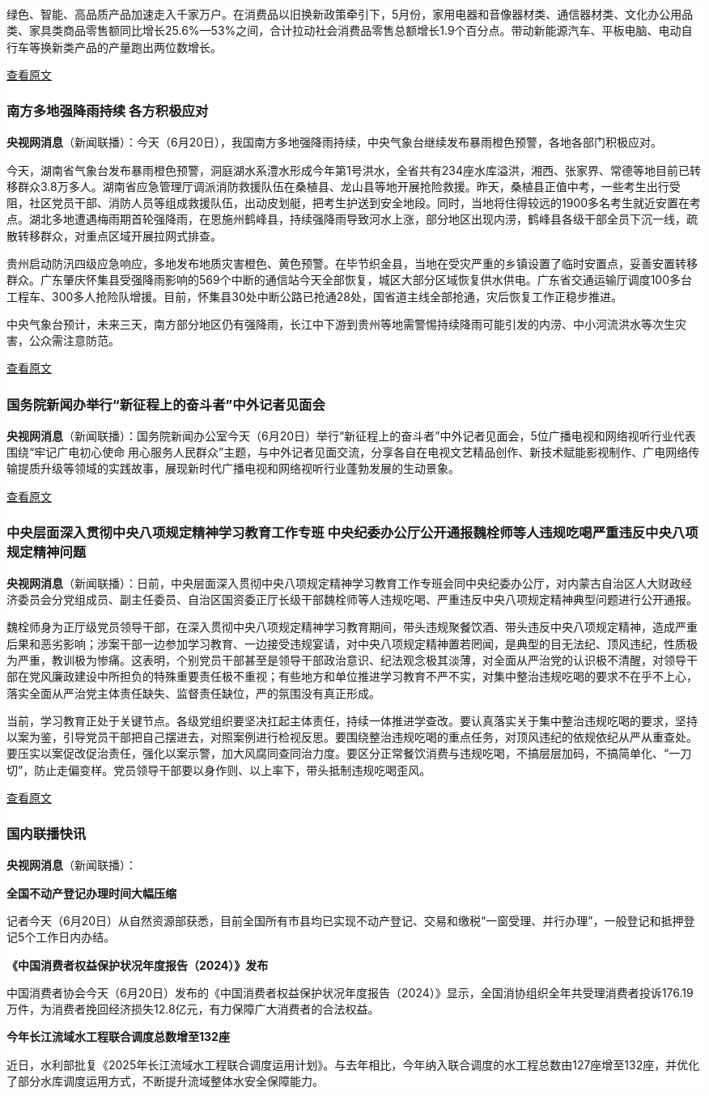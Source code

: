 绿色、智能、高品质产品加速走入千家万户。在消费品以旧换新政策牵引下，5月份，家用电器和音像器材类、通信器材类、文化办公用品类、家具类商品零售额同比增长25.6%—53%之间，合计拉动社会消费品零售总额增长1.9个百分点。带动新能源汽车、平板电脑、电动自行车等换新类产品的产量跑出两位数增长。

[查看原文](https://tv.cctv.com/2025/06/20/VIDEsxnM2YKa03hPfM2YgTmR250620.shtml)

### 南方多地强降雨持续 各方积极应对

**央视网消息**（新闻联播）：今天（6月20日），我国南方多地强降雨持续，中央气象台继续发布暴雨橙色预警，各地各部门积极应对。

今天，湖南省气象台发布暴雨橙色预警，洞庭湖水系澧水形成今年第1号洪水，全省共有234座水库溢洪，湘西、张家界、常德等地目前已转移群众3.8万多人。湖南省应急管理厅调派消防救援队伍在桑植县、龙山县等地开展抢险救援。昨天，桑植县正值中考，一些考生出行受阻，社区党员干部、消防人员等组成救援队伍，出动皮划艇，把考生护送到安全地段。同时，当地将住得较远的1900多名考生就近安置在考点。湖北多地遭遇梅雨期首轮强降雨，在恩施州鹤峰县，持续强降雨导致河水上涨，部分地区出现内涝，鹤峰县各级干部全员下沉一线，疏散转移群众，对重点区域开展拉网式排查。

贵州启动防汛四级应急响应，多地发布地质灾害橙色、黄色预警。在毕节织金县，当地在受灾严重的乡镇设置了临时安置点，妥善安置转移群众。广东肇庆怀集县受强降雨影响的569个中断的通信站今天全部恢复，城区大部分区域恢复供水供电。广东省交通运输厅调度100多台工程车、300多人抢险队增援。目前，怀集县30处中断公路已抢通28处，国省道主线全部抢通，灾后恢复工作正稳步推进。

中央气象台预计，未来三天，南方部分地区仍有强降雨，长江中下游到贵州等地需警惕持续降雨可能引发的内涝、中小河流洪水等次生灾害，公众需注意防范。

[查看原文](https://tv.cctv.com/2025/06/20/VIDEBdkdPhehmttuBMDScNqm250620.shtml)

### 国务院新闻办举行“新征程上的奋斗者”中外记者见面会

**央视网消息**（新闻联播）：国务院新闻办公室今天（6月20日）举行“新征程上的奋斗者”中外记者见面会，5位广播电视和网络视听行业代表围绕“牢记广电初心使命 用心服务人民群众”主题，与中外记者见面交流，分享各自在电视文艺精品创作、新技术赋能影视制作、广电网络传输提质升级等领域的实践故事，展现新时代广播电视和网络视听行业蓬勃发展的生动景象。

[查看原文](https://tv.cctv.com/2025/06/20/VIDECu9ooychHZxgh5WdjEZd250620.shtml)

### 中央层面深入贯彻中央八项规定精神学习教育工作专班 中央纪委办公厅公开通报魏栓师等人违规吃喝严重违反中央八项规定精神问题

**央视网消息**（新闻联播）：日前，中央层面深入贯彻中央八项规定精神学习教育工作专班会同中央纪委办公厅，对内蒙古自治区人大财政经济委员会分党组成员、副主任委员、自治区国资委正厅长级干部魏栓师等人违规吃喝、严重违反中央八项规定精神典型问题进行公开通报。

魏栓师身为正厅级党员领导干部，在深入贯彻中央八项规定精神学习教育期间，带头违规聚餐饮酒、带头违反中央八项规定精神，造成严重后果和恶劣影响；涉案干部一边参加学习教育、一边接受违规宴请，对中央八项规定精神置若罔闻，是典型的目无法纪、顶风违纪，性质极为严重，教训极为惨痛。这表明，个别党员干部甚至是领导干部政治意识、纪法观念极其淡薄，对全面从严治党的认识极不清醒，对领导干部在党风廉政建设中所担负的特殊重要责任极不重视；有些地方和单位推进学习教育不严不实，对集中整治违规吃喝的要求不在乎不上心，落实全面从严治党主体责任缺失、监督责任缺位，严的氛围没有真正形成。

当前，学习教育正处于关键节点。各级党组织要坚决扛起主体责任，持续一体推进学查改。要认真落实关于集中整治违规吃喝的要求，坚持以案为鉴，引导党员干部把自己摆进去，对照案例进行检视反思。要围绕整治违规吃喝的重点任务，对顶风违纪的依规依纪从严从重查处。要压实以案促改促治责任，强化以案示警，加大风腐同查同治力度。要区分正常餐饮消费与违规吃喝，不搞层层加码，不搞简单化、“一刀切”，防止走偏变样。党员领导干部要以身作则、以上率下，带头抵制违规吃喝歪风。

[查看原文](https://tv.cctv.com/2025/06/20/VIDEQMorqUh4XOOHHCtUpc60250620.shtml)

### 国内联播快讯

**央视网消息**（新闻联播）：

**全国不动产登记办理时间大幅压缩&#xA0;**

记者今天（6月20日）从自然资源部获悉，目前全国所有市县均已实现不动产登记、交易和缴税“一窗受理、并行办理”，一般登记和抵押登记5个工作日内办结。

**《中国消费者权益保护状况年度报告（2024）》发布**

中国消费者协会今天（6月20日）发布的《中国消费者权益保护状况年度报告（2024）》显示，全国消协组织全年共受理消费者投诉176.19万件，为消费者挽回经济损失12.8亿元，有力保障广大消费者的合法权益。

**今年长江流域水工程联合调度总数增至132座**

近日，水利部批复《2025年长江流域水工程联合调度运用计划》。与去年相比，今年纳入联合调度的水工程总数由127座增至132座，并优化了部分水库调度运用方式，不断提升流域整体水安全保障能力。
